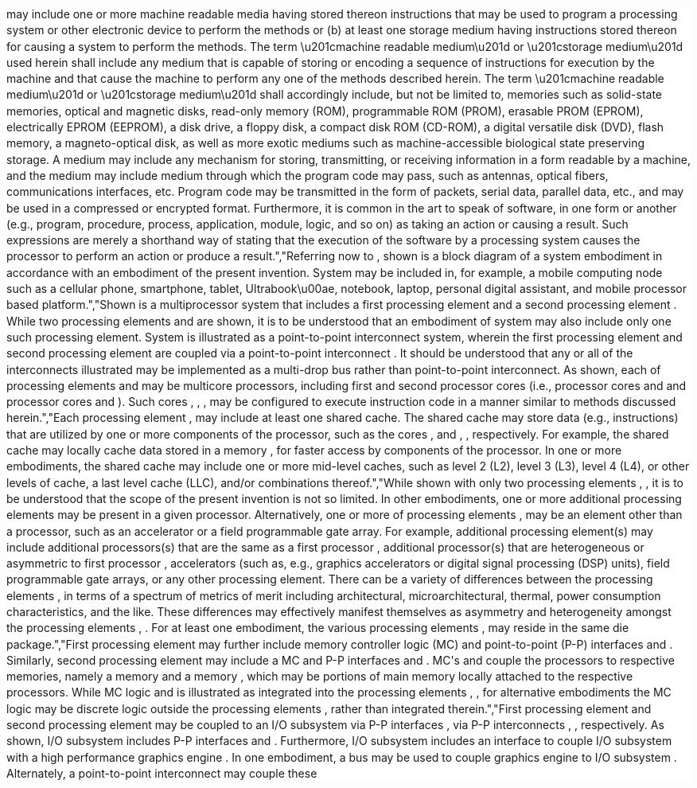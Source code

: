 may include one or more machine readable media having stored thereon instructions that may be used to program a processing system or other electronic device to perform the methods or (b) at least one storage medium having instructions stored thereon for causing a system to perform the methods. The term \u201cmachine readable medium\u201d or \u201cstorage medium\u201d used herein shall include any medium that is capable of storing or encoding a sequence of instructions for execution by the machine and that cause the machine to perform any one of the methods described herein. The term \u201cmachine readable medium\u201d or \u201cstorage medium\u201d shall accordingly include, but not be limited to, memories such as solid-state memories, optical and magnetic disks, read-only memory (ROM), programmable ROM (PROM), erasable PROM (EPROM), electrically EPROM (EEPROM), a disk drive, a floppy disk, a compact disk ROM (CD-ROM), a digital versatile disk (DVD), flash memory, a magneto-optical disk, as well as more exotic mediums such as machine-accessible biological state preserving storage. A medium may include any mechanism for storing, transmitting, or receiving information in a form readable by a machine, and the medium may include medium through which the program code may pass, such as antennas, optical fibers, communications interfaces, etc. Program code may be transmitted in the form of packets, serial data, parallel data, etc., and may be used in a compressed or encrypted format. Furthermore, it is common in the art to speak of software, in one form or another (e.g., program, procedure, process, application, module, logic, and so on) as taking an action or causing a result. Such expressions are merely a shorthand way of stating that the execution of the software by a processing system causes the processor to perform an action or produce a result.","Referring now to , shown is a block diagram of a system embodiment  in accordance with an embodiment of the present invention. System  may be included in, for example, a mobile computing node such as a cellular phone, smartphone, tablet, Ultrabook\u00ae, notebook, laptop, personal digital assistant, and mobile processor based platform.","Shown is a multiprocessor system  that includes a first processing element  and a second processing element . While two processing elements  and  are shown, it is to be understood that an embodiment of system  may also include only one such processing element. System  is illustrated as a point-to-point interconnect system, wherein the first processing element  and second processing element  are coupled via a point-to-point interconnect . It should be understood that any or all of the interconnects illustrated may be implemented as a multi-drop bus rather than point-to-point interconnect. As shown, each of processing elements  and  may be multicore processors, including first and second processor cores (i.e., processor cores and and processor cores and ). Such cores , , , may be configured to execute instruction code in a manner similar to methods discussed herein.","Each processing element ,  may include at least one shared cache. The shared cache may store data (e.g., instructions) that are utilized by one or more components of the processor, such as the cores , and , , respectively. For example, the shared cache may locally cache data stored in a memory ,  for faster access by components of the processor. In one or more embodiments, the shared cache may include one or more mid-level caches, such as level 2 (L2), level 3 (L3), level 4 (L4), or other levels of cache, a last level cache (LLC), and\/or combinations thereof.","While shown with only two processing elements , , it is to be understood that the scope of the present invention is not so limited. In other embodiments, one or more additional processing elements may be present in a given processor. Alternatively, one or more of processing elements ,  may be an element other than a processor, such as an accelerator or a field programmable gate array. For example, additional processing element(s) may include additional processors(s) that are the same as a first processor , additional processor(s) that are heterogeneous or asymmetric to first processor , accelerators (such as, e.g., graphics accelerators or digital signal processing (DSP) units), field programmable gate arrays, or any other processing element. There can be a variety of differences between the processing elements ,  in terms of a spectrum of metrics of merit including architectural, microarchitectural, thermal, power consumption characteristics, and the like. These differences may effectively manifest themselves as asymmetry and heterogeneity amongst the processing elements , . For at least one embodiment, the various processing elements ,  may reside in the same die package.","First processing element  may further include memory controller logic (MC)  and point-to-point (P-P) interfaces  and . Similarly, second processing element  may include a MC  and P-P interfaces  and . MC's  and  couple the processors to respective memories, namely a memory  and a memory , which may be portions of main memory locally attached to the respective processors. While MC logic  and  is illustrated as integrated into the processing elements , , for alternative embodiments the MC logic may be discrete logic outside the processing elements ,  rather than integrated therein.","First processing element  and second processing element  may be coupled to an I\/O subsystem  via P-P interfaces ,  via P-P interconnects , , respectively. As shown, I\/O subsystem  includes P-P interfaces  and . Furthermore, I\/O subsystem  includes an interface  to couple I\/O subsystem  with a high performance graphics engine . In one embodiment, a bus may be used to couple graphics engine  to I\/O subsystem . Alternately, a point-to-point interconnect  may couple these